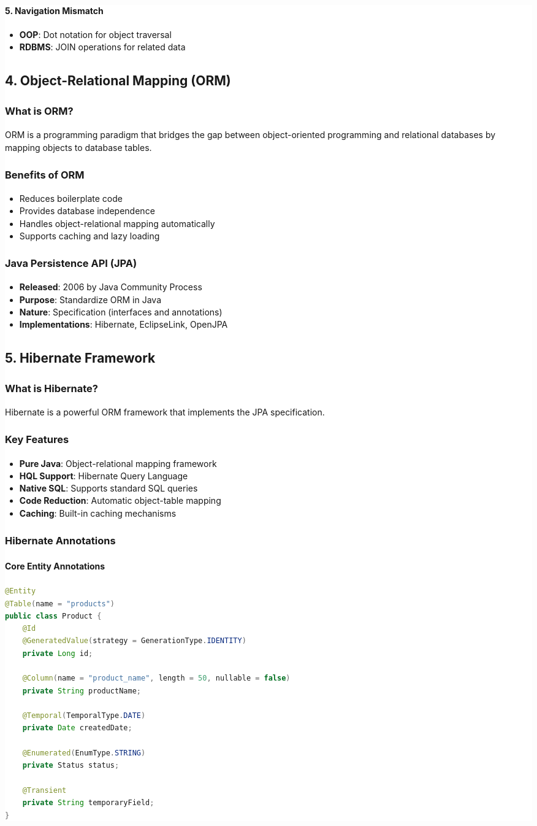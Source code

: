 #### 5. **Navigation Mismatch**
- **OOP**: Dot notation for object traversal
- **RDBMS**: JOIN operations for related data

## 4. Object-Relational Mapping (ORM)

### What is ORM?
ORM is a programming paradigm that bridges the gap between object-oriented programming and relational databases by mapping objects to database tables.

### Benefits of ORM
- Reduces boilerplate code
- Provides database independence
- Handles object-relational mapping automatically
- Supports caching and lazy loading

### Java Persistence API (JPA)
- **Released**: 2006 by Java Community Process
- **Purpose**: Standardize ORM in Java
- **Nature**: Specification (interfaces and annotations)
- **Implementations**: Hibernate, EclipseLink, OpenJPA

## 5. Hibernate Framework

### What is Hibernate?
Hibernate is a powerful ORM framework that implements the JPA specification.

### Key Features
- **Pure Java**: Object-relational mapping framework
- **HQL Support**: Hibernate Query Language
- **Native SQL**: Supports standard SQL queries
- **Code Reduction**: Automatic object-table mapping
- **Caching**: Built-in caching mechanisms

### Hibernate Annotations

#### Core Entity Annotations
```java
@Entity
@Table(name = "products")
public class Product {
    @Id
    @GeneratedValue(strategy = GenerationType.IDENTITY)
    private Long id;
    
    @Column(name = "product_name", length = 50, nullable = false)
    private String productName;
    
    @Temporal(TemporalType.DATE)
    private Date createdDate;
    
    @Enumerated(EnumType.STRING)
    private Status status;
    
    @Transient
    private String temporaryField;
}
```

